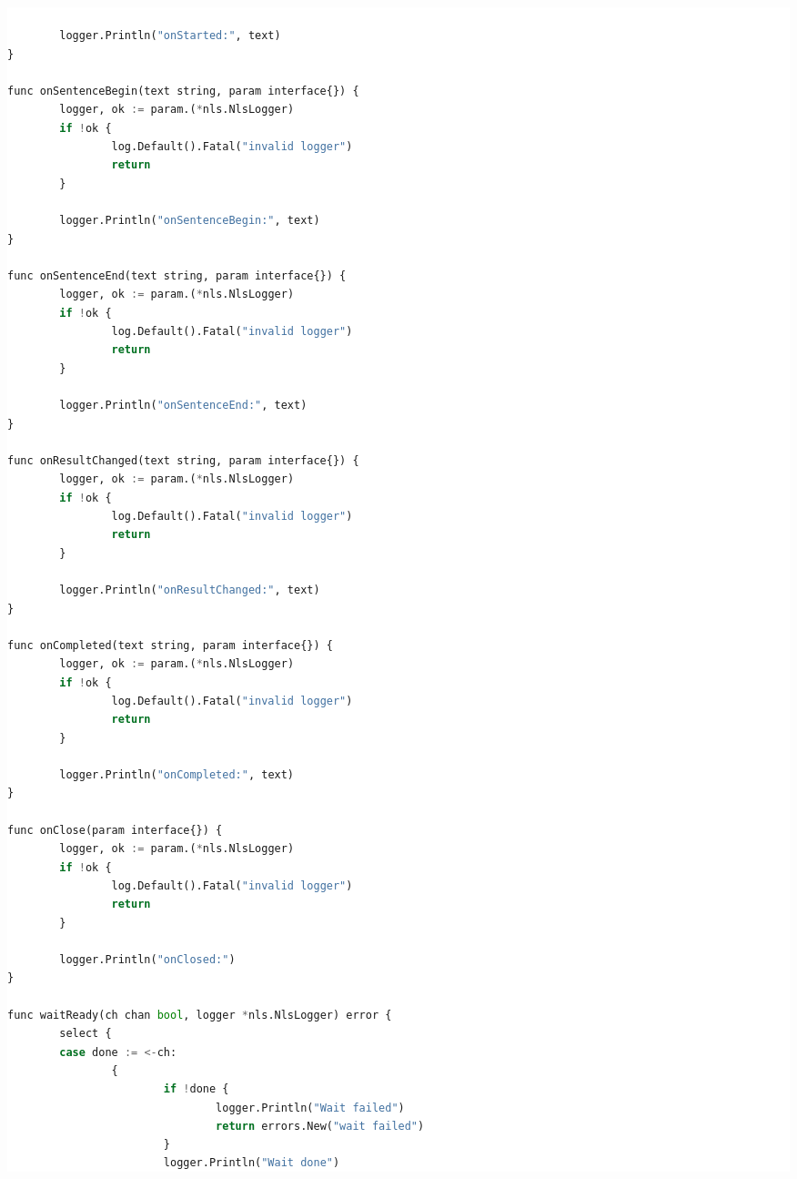 ```python

        logger.Println("onStarted:", text)
}

func onSentenceBegin(text string, param interface{}) {
        logger, ok := param.(*nls.NlsLogger)
        if !ok {
                log.Default().Fatal("invalid logger")
                return
        }

        logger.Println("onSentenceBegin:", text)
}

func onSentenceEnd(text string, param interface{}) {
        logger, ok := param.(*nls.NlsLogger)
        if !ok {
                log.Default().Fatal("invalid logger")
                return
        }

        logger.Println("onSentenceEnd:", text)
}

func onResultChanged(text string, param interface{}) {
        logger, ok := param.(*nls.NlsLogger)
        if !ok {
                log.Default().Fatal("invalid logger")
                return
        }

        logger.Println("onResultChanged:", text)
}

func onCompleted(text string, param interface{}) {
        logger, ok := param.(*nls.NlsLogger)
        if !ok {
                log.Default().Fatal("invalid logger")
                return
        }

        logger.Println("onCompleted:", text)
}

func onClose(param interface{}) {
        logger, ok := param.(*nls.NlsLogger)
        if !ok {
                log.Default().Fatal("invalid logger")
                return
        }

        logger.Println("onClosed:")
}

func waitReady(ch chan bool, logger *nls.NlsLogger) error {
        select {
        case done := <-ch:
                {
                        if !done {
                                logger.Println("Wait failed")
                                return errors.New("wait failed")
                        }
                        logger.Println("Wait done")
```